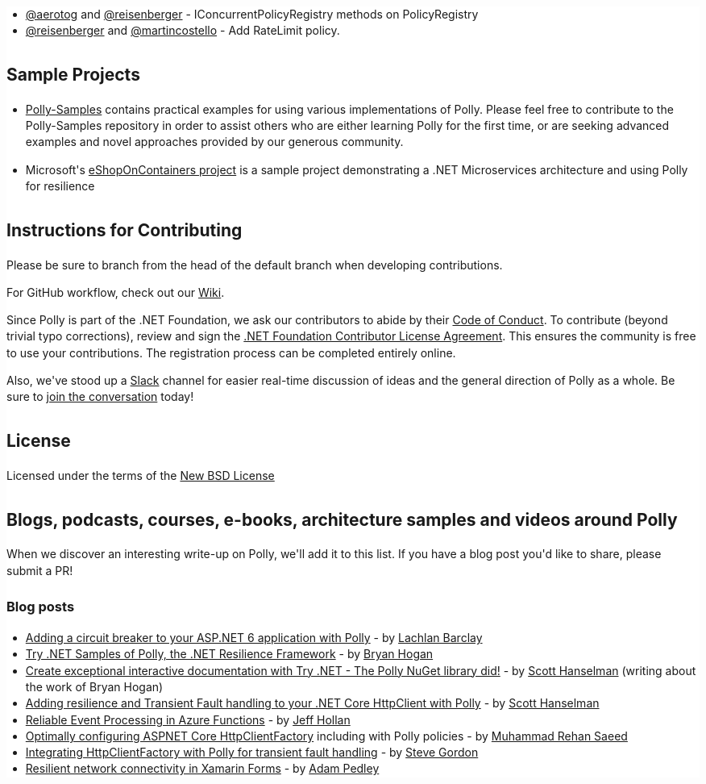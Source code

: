 + [@aerotog](https://github.com/aerotog) and [@reisenberger](https://github.com/reisenberger) - IConcurrentPolicyRegistry methods on PolicyRegistry
+ [@reisenberger](https://github.com/reisenberger) and [@martincostello](https://github.com/martincostello) - Add RateLimit policy.

## Sample Projects

+ [Polly-Samples](https://github.com/App-vNext/Polly-Samples) contains practical examples for using various implementations of Polly. Please feel free to contribute to the Polly-Samples repository in order to assist others who are either learning Polly for the first time, or are seeking advanced examples and novel approaches provided by our generous community.

+ Microsoft's [eShopOnContainers project](https://github.com/dotnet-architecture/eShopOnContainers) is a sample project demonstrating a .NET Microservices architecture and using Polly for resilience

## Instructions for Contributing

Please be sure to branch from the head of the default branch when developing contributions.

For GitHub workflow, check out our [Wiki](https://github.com/App-vNext/Polly/wiki/Git-Workflow).

Since Polly is part of the .NET Foundation, we ask our contributors to abide by their [Code of Conduct](https://www.dotnetfoundation.org/code-of-conduct).  To contribute (beyond trivial typo corrections), review and sign the [.NET Foundation Contributor License Agreement](https://cla.dotnetfoundation.org/). This ensures the community is free to use your contributions.  The registration process can be completed entirely online.

Also, we've stood up a [Slack](http://www.pollytalk.org) channel for easier real-time discussion of ideas and the general direction of Polly as a whole. Be sure to [join the conversation](http://www.pollytalk.org) today!

## License

Licensed under the terms of the [New BSD License](http://opensource.org/licenses/BSD-3-Clause)

## Blogs, podcasts, courses, e-books, architecture samples and videos around Polly

When we discover an interesting write-up on Polly, we'll add it to this list. If you have a blog post you'd like to share, please submit a PR!

### Blog posts

+ [Adding a circuit breaker to your ASP.NET 6 application with Polly](https://lachlanbarclay.net/2023/01/adding-a-circuit-breaker-to-asp-net-6-application) - by [Lachlan Barclay](https://lachlanbarclay.net/)
+ [Try .NET Samples of Polly, the .NET Resilience Framework](https://github.com/bryanjhogan/trydotnet-polly) - by [Bryan Hogan](https://nodogmablog.bryanhogan.net/)
+ [Create exceptional interactive documentation with Try .NET - The Polly NuGet library did!](https://www.hanselman.com/blog/CreateExceptionalInteractiveDocumentationWithTryNETThePollyNuGetLibraryDid.aspx) - by [Scott Hanselman](https://www.hanselman.com/about/) (writing about the work of Bryan Hogan)
+ [Adding resilience and Transient Fault handling to your .NET Core HttpClient with Polly](https://www.hanselman.com/blog/AddingResilienceAndTransientFaultHandlingToYourNETCoreHttpClientWithPolly.aspx) - by [Scott Hanselman](https://www.hanselman.com/about/)
+ [Reliable Event Processing in Azure Functions](https://hackernoon.com/reliable-event-processing-in-azure-functions-37054dc2d0fc) - by [Jeff Hollan](https://hackernoon.com/@jeffhollan)
+ [Optimally configuring ASPNET Core HttpClientFactory](https://rehansaeed.com/optimally-configuring-asp-net-core-httpclientfactory/) including with Polly policies - by [Muhammad Rehan Saeed](https://twitter.com/RehanSaeedUK/)
+ [Integrating HttpClientFactory with Polly for transient fault handling](https://www.stevejgordon.co.uk/httpclientfactory-using-polly-for-transient-fault-handling) - by [Steve Gordon](https://www.stevejgordon.co.uk/)
+ [Resilient network connectivity in Xamarin Forms](https://xamarinhelp.com/resilient-network-connectivity-xamarin-forms/) - by [Adam Pedley](http://xamarinhelp.com/contact/)